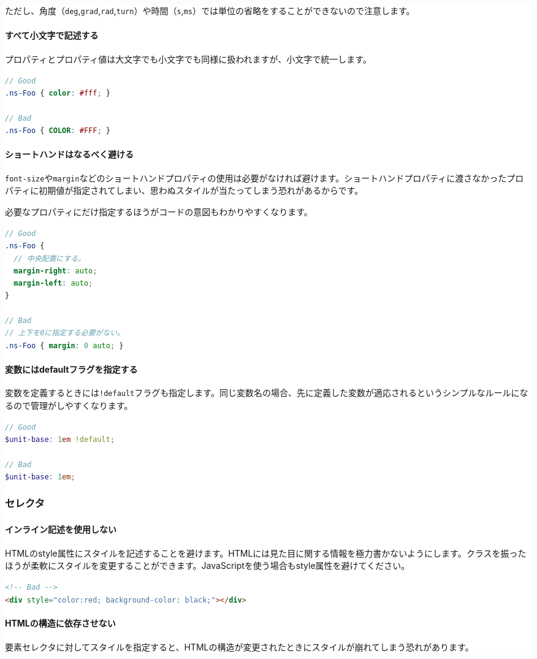 ただし、角度（`deg`,`grad`,`rad`,`turn`）や時間（`s`,`ms`）では単位の省略をすることができないので注意します。

#### すべて小文字で記述する
プロパティとプロパティ値は大文字でも小文字でも同様に扱われますが、小文字で統一します。

```scss
// Good
.ns-Foo { color: #fff; }

// Bad
.ns-Foo { COLOR: #FFF; }
```

#### ショートハンドはなるべく避ける
`font-size`や`margin`などのショートハンドプロパティの使用は必要がなければ避けます。ショートハンドプロパティに渡さなかったプロパティに初期値が指定されてしまい、思わぬスタイルが当たってしまう恐れがあるからです。

必要なプロパティにだけ指定するほうがコードの意図もわかりやすくなります。

```scss
// Good
.ns-Foo {
  // 中央配置にする。
  margin-right: auto;
  margin-left: auto;
}

// Bad
// 上下を0に指定する必要がない。
.ns-Foo { margin: 0 auto; }
```

#### 変数にはdefaultフラグを指定する
変数を定義するときには`!default`フラグも指定します。同じ変数名の場合、先に定義した変数が適応されるというシンプルなルールになるので管理がしやすくなります。

```scss
// Good
$unit-base: 1em !default;

// Bad
$unit-base: 1em;
```

### セレクタ
#### インライン記述を使用しない
HTMLのstyle属性にスタイルを記述することを避けます。HTMLには見た目に関する情報を極力書かないようにします。クラスを振ったほうが柔軟にスタイルを変更することができます。JavaScriptを使う場合もstyle属性を避けてください。

```html
<!-- Bad -->
<div style="color:red; background-color: black;"></div>
```

#### HTMLの構造に依存させない
要素セレクタに対してスタイルを指定すると、HTMLの構造が変更されたときにスタイルが崩れてしまう恐れがあります。
